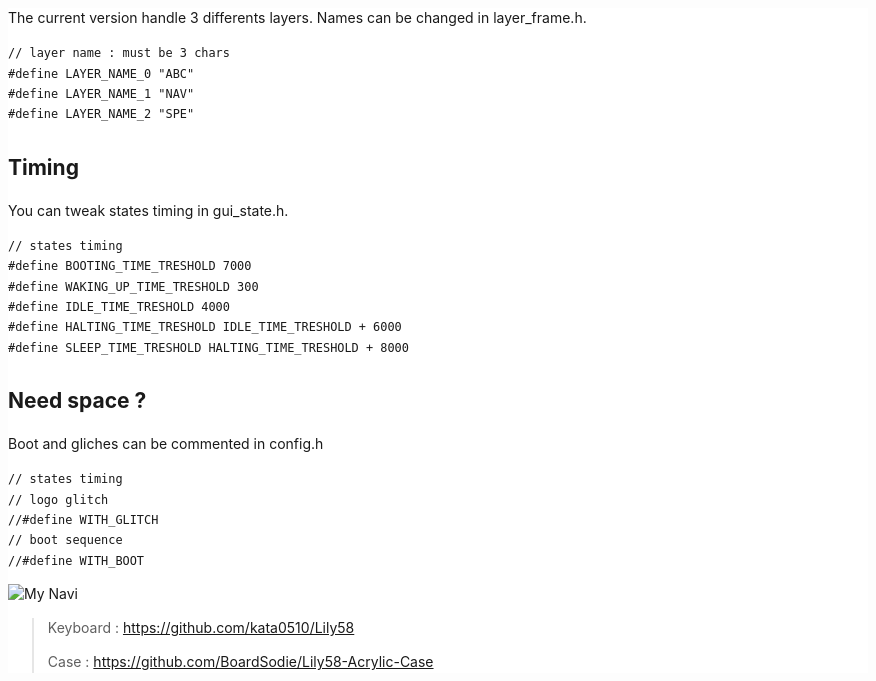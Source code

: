 The current version handle 3 differents layers. Names can be changed in layer_frame.h.
```
// layer name : must be 3 chars
#define LAYER_NAME_0 "ABC"
#define LAYER_NAME_1 "NAV"
#define LAYER_NAME_2 "SPE"
```

## Timing

You can tweak states timing in gui_state.h.
```
// states timing
#define BOOTING_TIME_TRESHOLD 7000
#define WAKING_UP_TIME_TRESHOLD 300
#define IDLE_TIME_TRESHOLD 4000
#define HALTING_TIME_TRESHOLD IDLE_TIME_TRESHOLD + 6000
#define SLEEP_TIME_TRESHOLD HALTING_TIME_TRESHOLD + 8000
```

## Need space ?
Boot and gliches can be commented in config.h
```
// states timing
// logo glitch
//#define WITH_GLITCH
// boot sequence
//#define WITH_BOOT
```

![My Navi](https://imgur.com/eYkgoZJ.png)
> Keyboard : https://github.com/kata0510/Lily58
> 
> Case : https://github.com/BoardSodie/Lily58-Acrylic-Case

